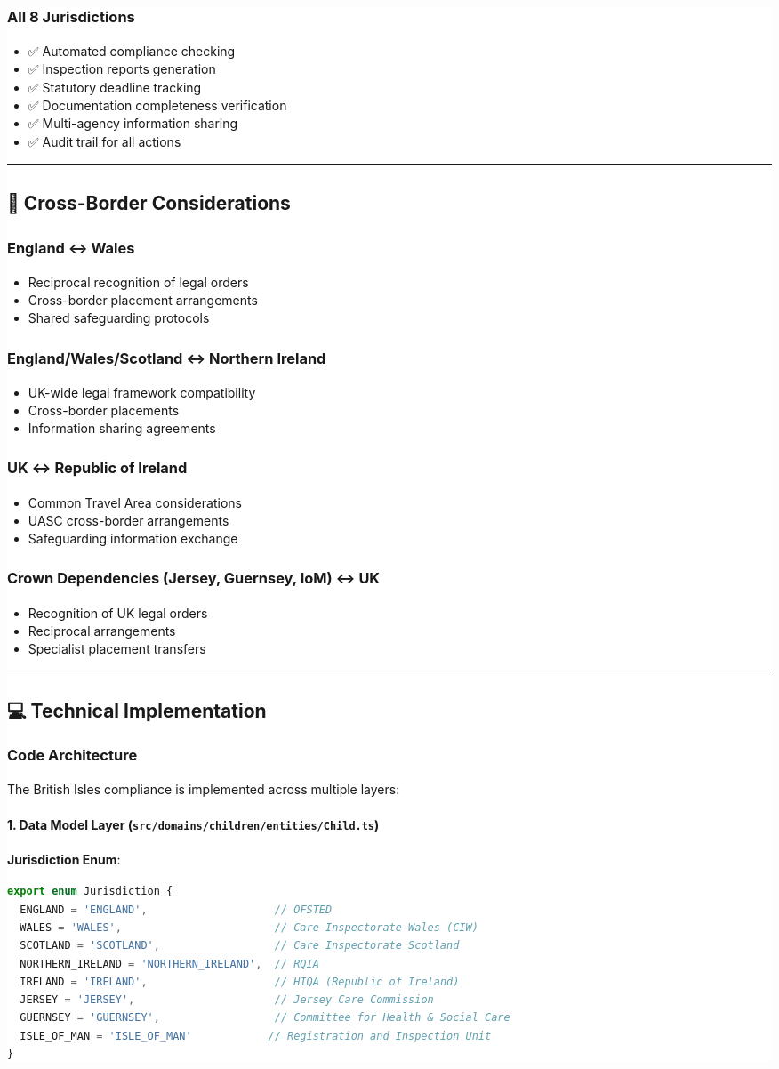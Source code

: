 ### All 8 Jurisdictions
- ✅ Automated compliance checking
- ✅ Inspection reports generation
- ✅ Statutory deadline tracking
- ✅ Documentation completeness verification
- ✅ Multi-agency information sharing
- ✅ Audit trail for all actions

---

## 🌟 Cross-Border Considerations

### England ↔ Wales
- Reciprocal recognition of legal orders
- Cross-border placement arrangements
- Shared safeguarding protocols

### England/Wales/Scotland ↔ Northern Ireland
- UK-wide legal framework compatibility
- Cross-border placements
- Information sharing agreements

### UK ↔ Republic of Ireland
- Common Travel Area considerations
- UASC cross-border arrangements
- Safeguarding information exchange

### Crown Dependencies (Jersey, Guernsey, IoM) ↔ UK
- Recognition of UK legal orders
- Reciprocal arrangements
- Specialist placement transfers

---

## 💻 Technical Implementation

### Code Architecture

The British Isles compliance is implemented across multiple layers:

#### 1. Data Model Layer (`src/domains/children/entities/Child.ts`)

**Jurisdiction Enum**:
```typescript
export enum Jurisdiction {
  ENGLAND = 'ENGLAND',                    // OFSTED
  WALES = 'WALES',                        // Care Inspectorate Wales (CIW)
  SCOTLAND = 'SCOTLAND',                  // Care Inspectorate Scotland
  NORTHERN_IRELAND = 'NORTHERN_IRELAND',  // RQIA
  IRELAND = 'IRELAND',                    // HIQA (Republic of Ireland)
  JERSEY = 'JERSEY',                      // Jersey Care Commission
  GUERNSEY = 'GUERNSEY',                  // Committee for Health & Social Care
  ISLE_OF_MAN = 'ISLE_OF_MAN'            // Registration and Inspection Unit
}
```
